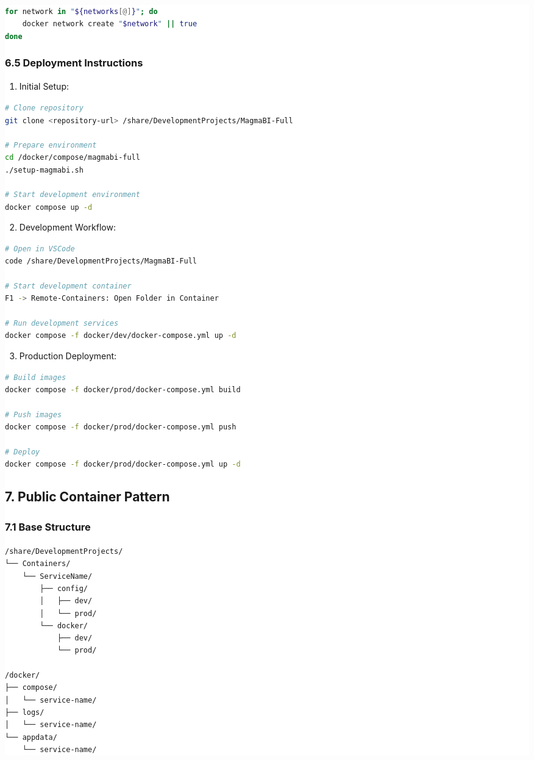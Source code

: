 ```bash
for network in "${networks[@]}"; do
    docker network create "$network" || true
done
```

### 6.5 Deployment Instructions

1. Initial Setup:
```bash
# Clone repository
git clone <repository-url> /share/DevelopmentProjects/MagmaBI-Full

# Prepare environment
cd /docker/compose/magmabi-full
./setup-magmabi.sh

# Start development environment
docker compose up -d
```

2. Development Workflow:
```bash
# Open in VSCode
code /share/DevelopmentProjects/MagmaBI-Full

# Start development container
F1 -> Remote-Containers: Open Folder in Container

# Run development services
docker compose -f docker/dev/docker-compose.yml up -d
```

3. Production Deployment:
```bash
# Build images
docker compose -f docker/prod/docker-compose.yml build

# Push images
docker compose -f docker/prod/docker-compose.yml push

# Deploy
docker compose -f docker/prod/docker-compose.yml up -d
```

## 7. Public Container Pattern

### 7.1 Base Structure
```plaintext
/share/DevelopmentProjects/
└── Containers/
    └── ServiceName/
        ├── config/
        │   ├── dev/
        │   └── prod/
        └── docker/
            ├── dev/
            └── prod/

/docker/
├── compose/
│   └── service-name/
├── logs/
│   └── service-name/
└── appdata/
    └── service-name/
```